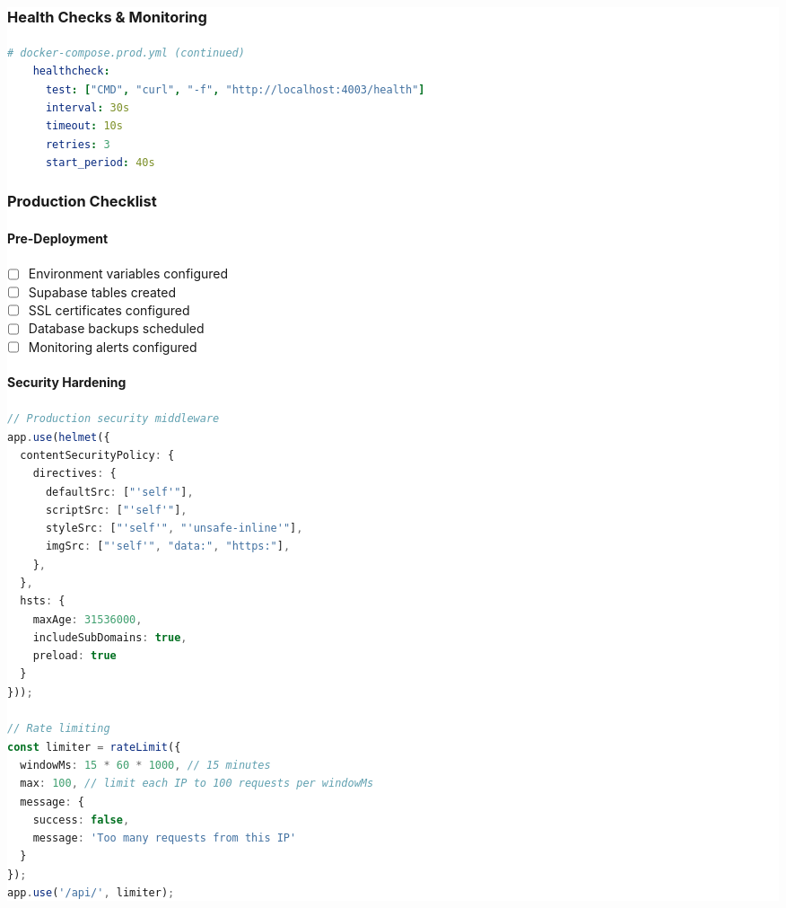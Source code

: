 ### Health Checks & Monitoring
```yaml
# docker-compose.prod.yml (continued)
    healthcheck:
      test: ["CMD", "curl", "-f", "http://localhost:4003/health"]
      interval: 30s
      timeout: 10s
      retries: 3
      start_period: 40s
```

### Production Checklist

#### Pre-Deployment
- [ ] Environment variables configured
- [ ] Supabase tables created
- [ ] SSL certificates configured
- [ ] Database backups scheduled
- [ ] Monitoring alerts configured

#### Security Hardening
```typescript
// Production security middleware
app.use(helmet({
  contentSecurityPolicy: {
    directives: {
      defaultSrc: ["'self'"],
      scriptSrc: ["'self'"],
      styleSrc: ["'self'", "'unsafe-inline'"],
      imgSrc: ["'self'", "data:", "https:"],
    },
  },
  hsts: {
    maxAge: 31536000,
    includeSubDomains: true,
    preload: true
  }
}));

// Rate limiting
const limiter = rateLimit({
  windowMs: 15 * 60 * 1000, // 15 minutes
  max: 100, // limit each IP to 100 requests per windowMs
  message: {
    success: false,
    message: 'Too many requests from this IP'
  }
});
app.use('/api/', limiter);
```
